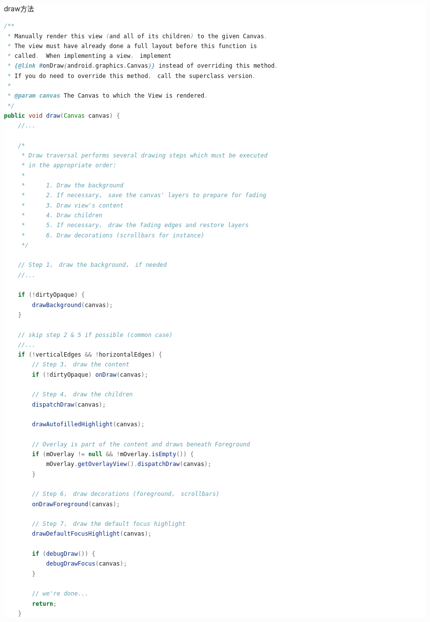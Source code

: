 draw方法

```java
/**
 * Manually render this view (and all of its children) to the given Canvas.
 * The view must have already done a full layout before this function is
 * called.  When implementing a view， implement
 * {@link #onDraw(android.graphics.Canvas)} instead of overriding this method.
 * If you do need to override this method， call the superclass version.
 *
 * @param canvas The Canvas to which the View is rendered.
 */
public void draw(Canvas canvas) {
    //...
    
    /*
     * Draw traversal performs several drawing steps which must be executed
     * in the appropriate order:
     *
     *      1. Draw the background
     *      2. If necessary， save the canvas' layers to prepare for fading
     *      3. Draw view's content
     *      4. Draw children
     *      5. If necessary， draw the fading edges and restore layers
     *      6. Draw decorations (scrollbars for instance)
     */

    // Step 1， draw the background， if needed
    //...

    if (!dirtyOpaque) {
        drawBackground(canvas);
    }

    // skip step 2 & 5 if possible (common case)
    //...
    if (!verticalEdges && !horizontalEdges) {
        // Step 3， draw the content
        if (!dirtyOpaque) onDraw(canvas);

        // Step 4， draw the children
        dispatchDraw(canvas);

        drawAutofilledHighlight(canvas);

        // Overlay is part of the content and draws beneath Foreground
        if (mOverlay != null && !mOverlay.isEmpty()) {
            mOverlay.getOverlayView().dispatchDraw(canvas);
        }

        // Step 6， draw decorations (foreground， scrollbars)
        onDrawForeground(canvas);

        // Step 7， draw the default focus highlight
        drawDefaultFocusHighlight(canvas);

        if (debugDraw()) {
            debugDrawFocus(canvas);
        }

        // we're done...
        return;
    }
```
